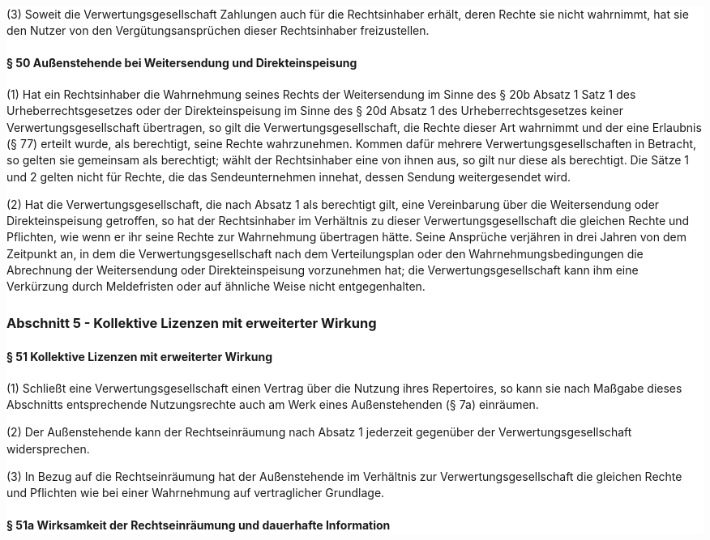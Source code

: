 (3) Soweit die Verwertungsgesellschaft Zahlungen auch für die
Rechtsinhaber erhält, deren Rechte sie nicht wahrnimmt, hat sie den
Nutzer von den Vergütungsansprüchen dieser Rechtsinhaber
freizustellen.


#### § 50 Außenstehende bei Weitersendung und Direkteinspeisung

(1) Hat ein Rechtsinhaber die Wahrnehmung seines Rechts der
Weitersendung im Sinne des § 20b Absatz 1 Satz 1 des
Urheberrechtsgesetzes oder der Direkteinspeisung im Sinne des § 20d
Absatz 1 des Urheberrechtsgesetzes keiner Verwertungsgesellschaft
übertragen, so gilt die Verwertungsgesellschaft, die Rechte dieser Art
wahrnimmt und der eine Erlaubnis (§ 77) erteilt wurde, als berechtigt,
seine Rechte wahrzunehmen. Kommen dafür mehrere
Verwertungsgesellschaften in Betracht, so gelten sie gemeinsam als
berechtigt; wählt der Rechtsinhaber eine von ihnen aus, so gilt nur
diese als berechtigt. Die Sätze 1 und 2 gelten nicht für Rechte, die
das Sendeunternehmen innehat, dessen Sendung weitergesendet wird.

(2) Hat die Verwertungsgesellschaft, die nach Absatz 1 als berechtigt
gilt, eine Vereinbarung über die Weitersendung oder Direkteinspeisung
getroffen, so hat der Rechtsinhaber im Verhältnis zu dieser
Verwertungsgesellschaft die gleichen Rechte und Pflichten, wie wenn er
ihr seine Rechte zur Wahrnehmung übertragen hätte. Seine Ansprüche
verjähren in drei Jahren von dem Zeitpunkt an, in dem die
Verwertungsgesellschaft nach dem Verteilungsplan oder den
Wahrnehmungsbedingungen die Abrechnung der Weitersendung oder
Direkteinspeisung vorzunehmen hat; die Verwertungsgesellschaft kann
ihm eine Verkürzung durch Meldefristen oder auf ähnliche Weise nicht
entgegenhalten.


### Abschnitt 5 - Kollektive Lizenzen mit erweiterter Wirkung


#### § 51 Kollektive Lizenzen mit erweiterter Wirkung

(1) Schließt eine Verwertungsgesellschaft einen Vertrag über die
Nutzung ihres Repertoires, so kann sie nach Maßgabe dieses Abschnitts
entsprechende Nutzungsrechte auch am Werk eines Außenstehenden (§ 7a)
einräumen.

(2) Der Außenstehende kann der Rechtseinräumung nach Absatz 1
jederzeit gegenüber der Verwertungsgesellschaft widersprechen.

(3) In Bezug auf die Rechtseinräumung hat der Außenstehende im
Verhältnis zur Verwertungsgesellschaft die gleichen Rechte und
Pflichten wie bei einer Wahrnehmung auf vertraglicher Grundlage.


#### § 51a Wirksamkeit der Rechtseinräumung und dauerhafte Information
